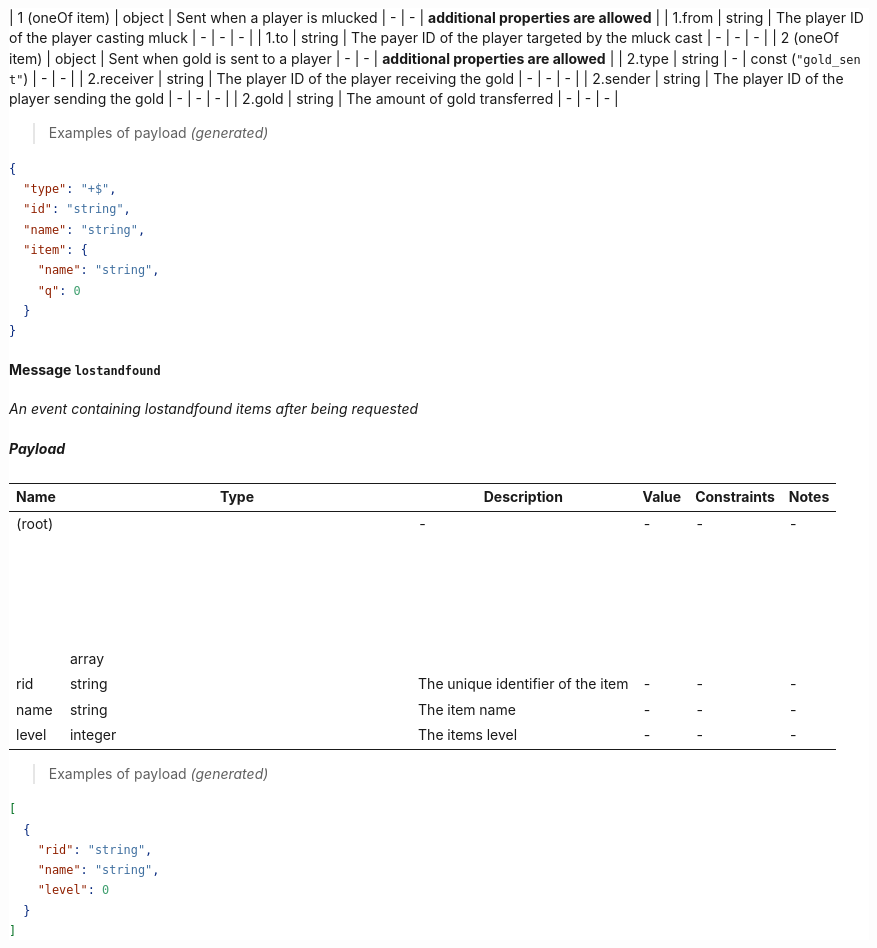 | 1 (oneOf item) | object | Sent when a player is mlucked | - | - | **additional properties are allowed** |
| 1.from | string | The player ID of the player casting mluck | - | - | - |
| 1.to | string | The payer ID of the player targeted by the mluck cast | - | - | - |
| 2 (oneOf item) | object | Sent when gold is sent to a player | - | - | **additional properties are allowed** |
| 2.type | string | - | const (`"gold_sent"`) | - | - |
| 2.receiver | string | The player ID of the player receiving the gold | - | - | - |
| 2.sender | string | The player ID of the player sending the gold | - | - | - |
| 2.gold | string | The amount of gold transferred | - | - | - |

> Examples of payload _(generated)_

```json
{
  "type": "+$",
  "id": "string",
  "name": "string",
  "item": {
    "name": "string",
    "q": 0
  }
}
```


#### Message `lostandfound`

*An event containing lostandfound items after being requested*

##### Payload

| Name | Type | Description | Value | Constraints | Notes |
|---|---|---|---|---|---|
| (root) | array<object> | - | - | - | - |
| rid | string | The unique identifier of the item | - | - | - |
| name | string | The item name | - | - | - |
| level | integer | The items level | - | - | - |

> Examples of payload _(generated)_

```json
[
  {
    "rid": "string",
    "name": "string",
    "level": 0
  }
]
```
